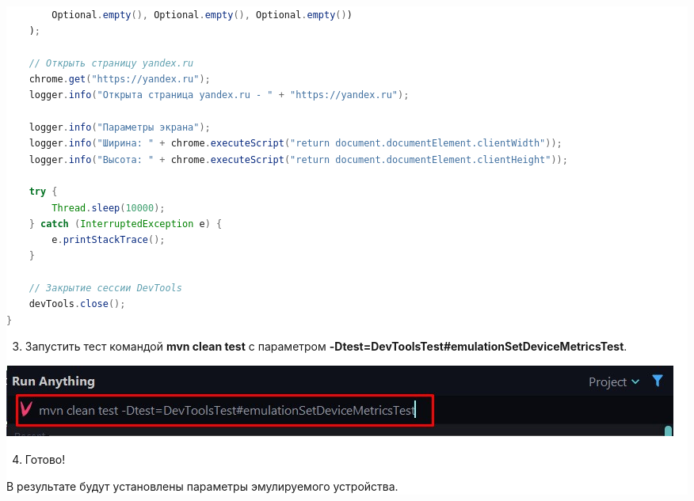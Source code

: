 ```java
        Optional.empty(), Optional.empty(), Optional.empty())
    );

    // Открыть страницу yandex.ru
    chrome.get("https://yandex.ru");
    logger.info("Открыта страница yandex.ru - " + "https://yandex.ru");

    logger.info("Параметры экрана");
    logger.info("Ширина: " + chrome.executeScript("return document.documentElement.clientWidth"));
    logger.info("Высота: " + chrome.executeScript("return document.documentElement.clientHeight"));

    try {
        Thread.sleep(10000);
    } catch (InterruptedException e) {
        e.printStackTrace();
    }

    // Закрытие сессии DevTools
    devTools.close();
}
```

3. Запустить тест командой **mvn clean test** с параметром **-Dtest=DevToolsTest#emulationSetDeviceMetricsTest**.

![New Maven Project - Запуск теста](./_Files/2.%20New%20Project/41.jpg "New Maven Project - Запуск теста")

4. Готово!

В результате будут установлены параметры эмулируемого устройства.
